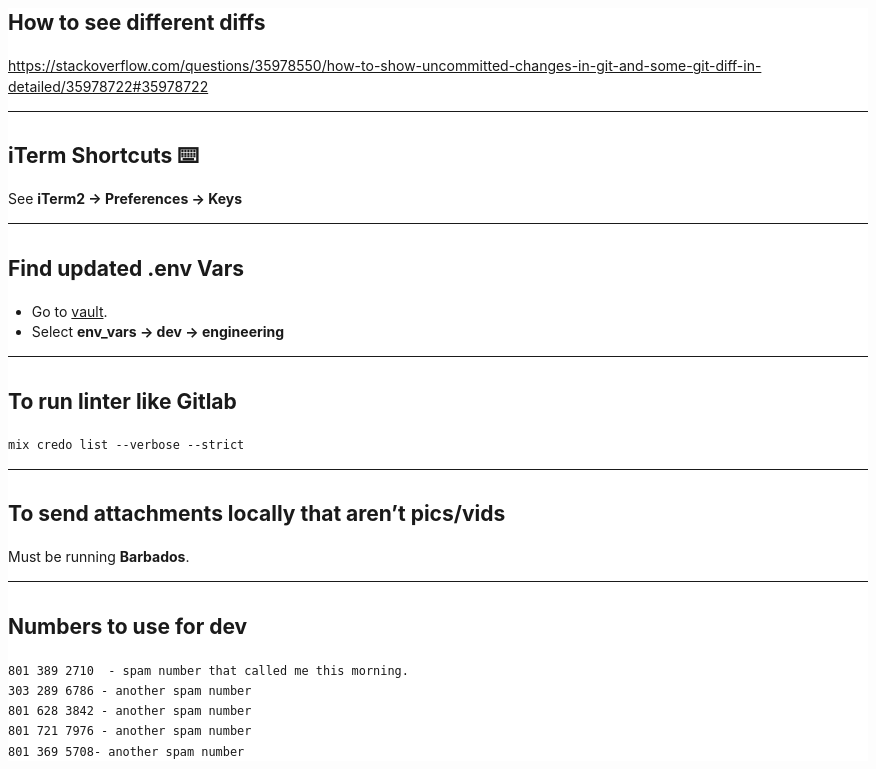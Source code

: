 
## How to see different diffs
https://stackoverflow.com/questions/35978550/how-to-show-uncommitted-changes-in-git-and-some-git-diff-in-detailed/35978722#35978722

---

## iTerm Shortcuts ⌨️
See **iTerm2 -> Preferences -> Keys**

---

## Find updated .env Vars
- Go to [vault](https://vault.podium-dev.com/ui/vault/secrets).
- Select **env_vars -> dev -> engineering**

---

## To run linter like Gitlab
`mix credo list --verbose --strict`

---

## To send attachments locally that aren’t pics/vids
Must be running **Barbados**.

---

## Numbers to use for dev
```
801 389 2710  - spam number that called me this morning.
303 289 6786 - another spam number
801 628 3842 - another spam number
801 721 7976 - another spam number
801 369 5708- another spam number
```

